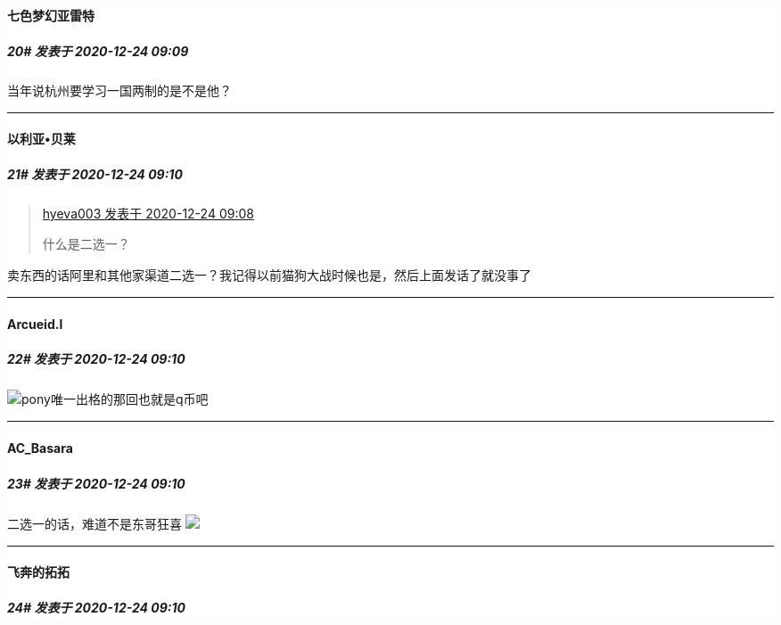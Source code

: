 ####  七色梦幻亚雷特  
##### 20#       发表于 2020-12-24 09:09




当年说杭州要学习一国两制的是不是他？







*****

####  以利亚•贝莱  
##### 21#       发表于 2020-12-24 09:10



<blockquote><a href="httphttps://bbs.saraba1st.com/2b/forum.php?mod=redirect&amp;goto=findpost&amp;pid=49825982&amp;ptid=1979276" target="_blank">hyeva003 发表于 2020-12-24 09:08</a>

什么是二选一？</blockquote>
卖东西的话阿里和其他家渠道二选一？我记得以前猫狗大战时候也是，然后上面发话了就没事了







*****

####  Arcueid.l  
##### 22#       发表于 2020-12-24 09:10



<img src="https://static.saraba1st.com/image/smiley/face2017/006.png" referrerpolicy="no-referrer">pony唯一出格的那回也就是q币吧







*****

####  AC_Basara  
##### 23#       发表于 2020-12-24 09:10




二选一的话，难道不是东哥狂喜 <img src="https://static.saraba1st.com/image/smiley/face2017/053.png" referrerpolicy="no-referrer">







*****

####  飞奔的拓拓  
##### 24#       发表于 2020-12-24 09:10
